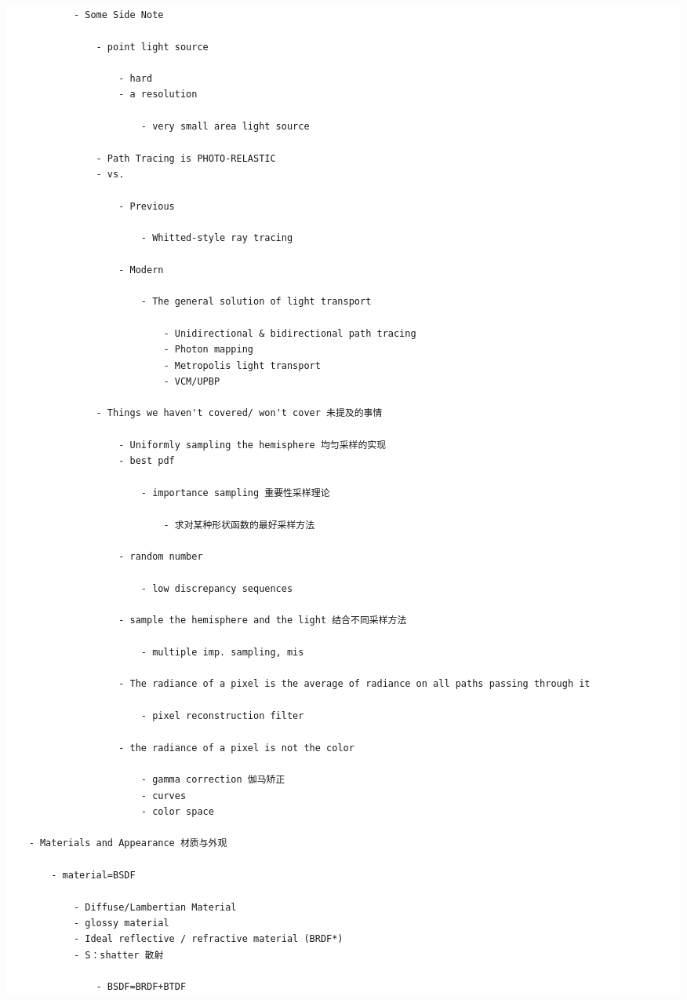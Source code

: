 				- Some Side Note

					- point light source

						- hard
						- a resolution

							- very small area light source

					- Path Tracing is PHOTO-RELASTIC
					- vs.

						- Previous

							- Whitted-style ray tracing

						- Modern

							- The general solution of light transport

								- Unidirectional & bidirectional path tracing
								- Photon mapping
								- Metropolis light transport
								- VCM/UPBP

					- Things we haven't covered/ won't cover 未提及的事情

						- Uniformly sampling the hemisphere 均匀采样的实现
						- best pdf

							- importance sampling 重要性采样理论

								- 求对某种形状函数的最好采样方法

						- random number

							- low discrepancy sequences

						- sample the hemisphere and the light 结合不同采样方法

							- multiple imp. sampling, mis

						- The radiance of a pixel is the average of radiance on all paths passing through it

							- pixel reconstruction filter

						- the radiance of a pixel is not the color

							- gamma correction 伽马矫正
							- curves
							- color space

		- Materials and Appearance 材质与外观

			- material=BSDF

				- Diffuse/Lambertian Material
				- glossy material
				- Ideal reflective / refractive material (BRDF*)
				- S：shatter 散射

					- BSDF=BRDF+BTDF
